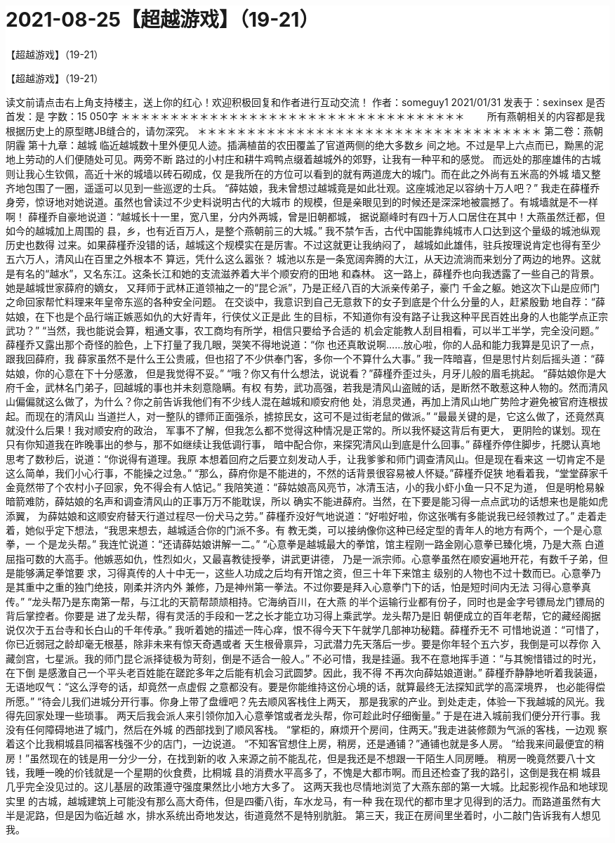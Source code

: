 # 2021-08-25【超越游戏】（19-21）



【超越游戏】（19-21）



【超越游戏】（19-21）

读文前请点击右上角支持楼主，送上你的红心！欢迎积极回复和作者进行互动交流！
作者：someguy1  2021/01/31 发表于：sexinsex 是否首发：是 字数：15 050字
＊＊＊＊＊＊＊＊＊＊＊＊＊＊＊＊＊＊＊＊＊＊＊＊＊＊＊＊＊＊＊＊＊＊＊ 　　所有燕朝相关的内容都是我根据历史上的原型瞎JB缝合的，请勿深究。 ＊＊＊＊＊＊＊＊＊＊＊＊＊＊＊＊＊＊＊＊＊＊＊＊＊＊＊＊＊＊＊＊＊＊＊
第二卷：燕朝阴霾
第十九章：越城
临近越城数十里外便见人迹。插满植苗的农田覆盖了官道两侧的绝大多数乡 间之地。不过是早上六点而已，黝黑的泥地上劳动的人们便随处可见。两旁不断 路过的小村庄和耕牛鸡鸭点缀着越城外的郊野，让我有一种平和的感觉。
而远处的那座雄伟的古城则让我心生钦佩，高近十米的城墙以砖石砌成，仅 是我所在的方位可以看到的就有两道庞大的城门。而在此之外尚有五米高的外城 墙又整齐地包围了一圈，遥遥可以见到一些巡逻的士兵。
“薛姑娘，我未曾想过越城竟是如此壮观。这座城池足以容纳十万人吧？” 我走在薛槿乔身旁，惊讶地对她说道。虽然也曾读过不少史料说明古代的大城市 的规模，但是亲眼见到的时候还是深深地被震撼了。有城墙就是不一样啊！
薛槿乔自豪地说道：“越城长十一里，宽八里，分内外两城，曾是旧朝都城， 据说巅峰时有四十万人口居住在其中！大燕虽然迁都，但如今的越城加上周围的 县，乡，也有近百万人，是整个燕朝前三的大城。”
我不禁乍舌，古代中国能靠纯城市人口达到这个量级的城池纵观历史也数得 过来。如果薛槿乔没错的话，越城这个规模实在是厉害。不过这就更让我纳闷了， 越城如此雄伟，驻兵按理说肯定也得有至少五六万人，清风山在百里之外根本不 算远，凭什么这么嚣张？
城池以东是一条宽阔奔腾的大江，从天边流淌而来划分了两边的地界。这就 是有名的“越水”，又名东江。这条长江和她的支流滋养着大半个顺安府的田地 和森林。
这一路上，薛槿乔也向我透露了一些自己的背景。她是越城世家薛府的嫡女， 又拜师于武林正道领袖之一的“昆仑派”，乃是正经八百的大派亲传弟子，豪门 千金之躯。她这次下山是应师门之命回家帮忙料理来年皇帝东巡的各种安全问题。
在交谈中，我意识到自己无意救下的女子到底是个什么分量的人，赶紧殷勤 地自荐：“薛姑娘，在下也是个品行端正嫉恶如仇的大好青年，行侠仗义正是此 生的目标，不知道你有没有路子让我这种平民百姓出身的人也能学点正宗武功？”
“当然，我也能说会算，粗通文事，农工商均有所学，相信只要给予合适的 机会定能教人刮目相看，可以半工半学，完全没问题。”
薛槿乔又露出那个奇怪的脸色，上下打量了我几眼，哭笑不得地说道：“你 也还真敢说啊……放心啦，你的人品和能力我算是见识了一点，跟我回薛府，我 薛家虽然不是什么王公贵戚，但也招了不少供奉门客，多你一个不算什么大事。”
我一阵暗喜，但是思忖片刻后摇头道：“薛姑娘，你的心意在下十分感激， 但是我觉得不妥。”
“哦？你又有什么想法，说说看？”薛槿乔歪过头，月牙儿般的眉毛挑起。
“薛姑娘你是大府千金，武林名门弟子，回越城的事也并未刻意隐瞒。有权 有势，武功高强，若我是清风山盗贼的话，是断然不敢惹这种人物的。然而清风 山偏偏就这么做了，为什么？你之前告诉我他们有不少线人混在越城和顺安府他 处，消息灵通，再加上清风山地广势险才避免被官府连根拔起。而现在的清风山 当道拦人，对一整队的镖师正面强杀，掳掠民女，这可不是过街老鼠的做派。”
“最最关键的是，它这么做了，还竟然真就没什么后果！我对顺安府的政治， 军事不了解，但我怎么都不觉得这种情况是正常的。所以我怀疑这背后有更大， 更阴险的谋划。现在只有你知道我在昨晚事出的参与，那不如继续让我低调行事， 暗中配合你，来探究清风山到底是什么回事。”
薛槿乔停住脚步，托腮认真地思考了数秒后，说道：“你说得有道理。我原 本想着回府之后要立刻发动人手，让我爹爹和师门调查清风山。但是现在看来这 一切肯定不是这么简单，我们小心行事，不能操之过急。”
“那么，薛府你是不能进的，不然的话背景很容易被人怀疑。”薛槿乔促狭 地看着我，“堂堂薛家千金竟然带了个农村小子回家，免不得会有人惦记。”
我陪笑道：“薛姑娘高风亮节，冰清玉洁，小的我小虾小鱼一只不足为道， 但是明枪易躲暗箭难防，薛姑娘的名声和调查清风山的正事万万不能耽误，所以 确实不能进薛府。当然，在下要是能习得一点点武功的话想来也是能如虎添翼， 为薛姑娘和这顺安府替天行道过程尽一份犬马之劳。”
薛槿乔没好气地说道：“好啦好啦，你这张嘴有多能说我已经领教过了。” 走着走着，她似乎定下想法，“我思来想去，越城适合你的门派不多。有 教无类，可以接纳像你这种已经定型的青年人的地方有两个，一个是心意拳，一 个是龙头帮。”
我连忙说道：“还请薛姑娘讲解一二。”
“心意拳是越城最大的拳馆，馆主程刚一路金刚心意拳已臻化境，乃是大燕 白道屈指可数的大高手。他嫉恶如仇，性烈如火，又最喜教徒授拳，讲武更讲德， 乃是一派宗师。心意拳虽然在顺安遍地开花，有数千子弟，但是能够满足拳馆要 求，习得真传的人十中无一，这些人功成之后均有开馆之资，但三十年下来馆主 级别的人物也不过十数而已。心意拳乃是其重中之重的独门绝技，刚柔并济内外 兼修，乃是神州第一拳法。不过你要是拜入心意拳门下的话，怕是短时间内无法 习得心意拳真传。”
“龙头帮乃是东南第一帮，与江北的天箭帮颉颃相持。它海纳百川，在大燕 的半个运输行业都有份子，同时也是金字号镖局龙门镖局的背后掌控者。你要是 进了龙头帮，得有灵活的手段和一艺之长才能立功习得上乘武学。龙头帮乃是旧 朝便成立的百年老帮，它的藏经阁据说仅次于五台寺和长白山的千年传承。”
我听着她的描述一阵心痒，恨不得今天下午就学几部神功秘籍。薛槿乔无不 可惜地说道：“可惜了，你已近弱冠之龄却毫无根基，除非未来有惊天奇遇或者 天生根骨禀异，习武潜力先天落后一步。要是你年轻个五六岁，我倒是可以荐你 入藏剑宫，七星派。我的师门昆仑派择徒极为苛刻，倒是不适合一般人。”
不必可惜，我是挂逼。我不在意地挥手道：“与其惋惜错过的时光，在下倒 是感激自己一个平头老百姓能在蹉跎多年之后能有机会习武圆梦。因此，我不得 不再次向薛姑娘道谢。”
薛槿乔静静地听着我装逼，无语地叹气：“这么浮夸的话，却竟然一点虚假 之意都没有。要是你能维持这份心境的话，就算最终无法探知武学的高深境界， 也必能得偿所愿。”
“待会儿我们进城分开行事。你身上带了盘缠吧？先去顺风客栈住上两天， 那是我家的产业。到处走走，体验一下我越城的风光。我得先回家处理一些琐事。 两天后我会派人来引领你加入心意拳馆或者龙头帮，你可趁此时仔细衡量。”
于是在进入城前我们便分开行事。我没有任何障碍地进了城门，然后在外城 的西部找到了顺风客栈。
“掌柜的，麻烦开个房间，住两天。”我走进装修颇为气派的客栈，一边观 察着这个比我桐城县同福客栈强不少的店门，一边说道。
“不知客官想住上房，稍房，还是通铺？”通铺也就是多人房。
“给我来间最便宜的稍房！”虽然现在的钱是用一分少一分，在找到新的收 入来源之前不能乱花，但是我还是不想跟一干陌生人同房睡。
稍房一晚竟然要八十文钱，我睡一晚的价钱就是一个星期的伙食费，比桐城 县的消费水平高多了，不愧是大都市啊。而且还检查了我的路引，这倒是我在桐 城县几乎完全没见过的。这儿基层的政策遵守强度果然比小地方大多了。
这两天我也尽情地浏览了大燕东部的第一大城。比起影视作品和地球现实里 的古城，越城建筑上可能没有那么高大奇伟，但是四衢八街，车水龙马，有一种 我在现代的都市里才见得到的活力。而路道虽然有大半是泥路，但是因为临近越 水，排水系统出奇地发达，街道竟然不是特别肮脏。
第三天，我正在房间里坐着时，小二敲门告诉我有人想见我。
